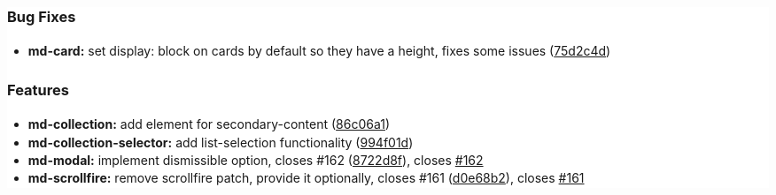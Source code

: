 
### Bug Fixes

* **md-card:** set display: block on cards by default so they have a height, fixes some issues ([75d2c4d](https://github.com/aurelia-ui-toolkits/aurelia-materialize-bridge/commit/75d2c4d))

### Features

* **md-collection:** add element for secondary-content ([86c06a1](https://github.com/aurelia-ui-toolkits/aurelia-materialize-bridge/commit/86c06a1))
* **md-collection-selector:** add list-selection functionality ([994f01d](https://github.com/aurelia-ui-toolkits/aurelia-materialize-bridge/commit/994f01d))
* **md-modal:** implement dismissible option, closes #162 ([8722d8f](https://github.com/aurelia-ui-toolkits/aurelia-materialize-bridge/commit/8722d8f)), closes [#162](https://github.com/aurelia-ui-toolkits/aurelia-materialize-bridge/issues/162)
* **md-scrollfire:** remove scrollfire patch, provide it optionally, closes #161 ([d0e68b2](https://github.com/aurelia-ui-toolkits/aurelia-materialize-bridge/commit/d0e68b2)), closes [#161](https://github.com/aurelia-ui-toolkits/aurelia-materialize-bridge/issues/161)
